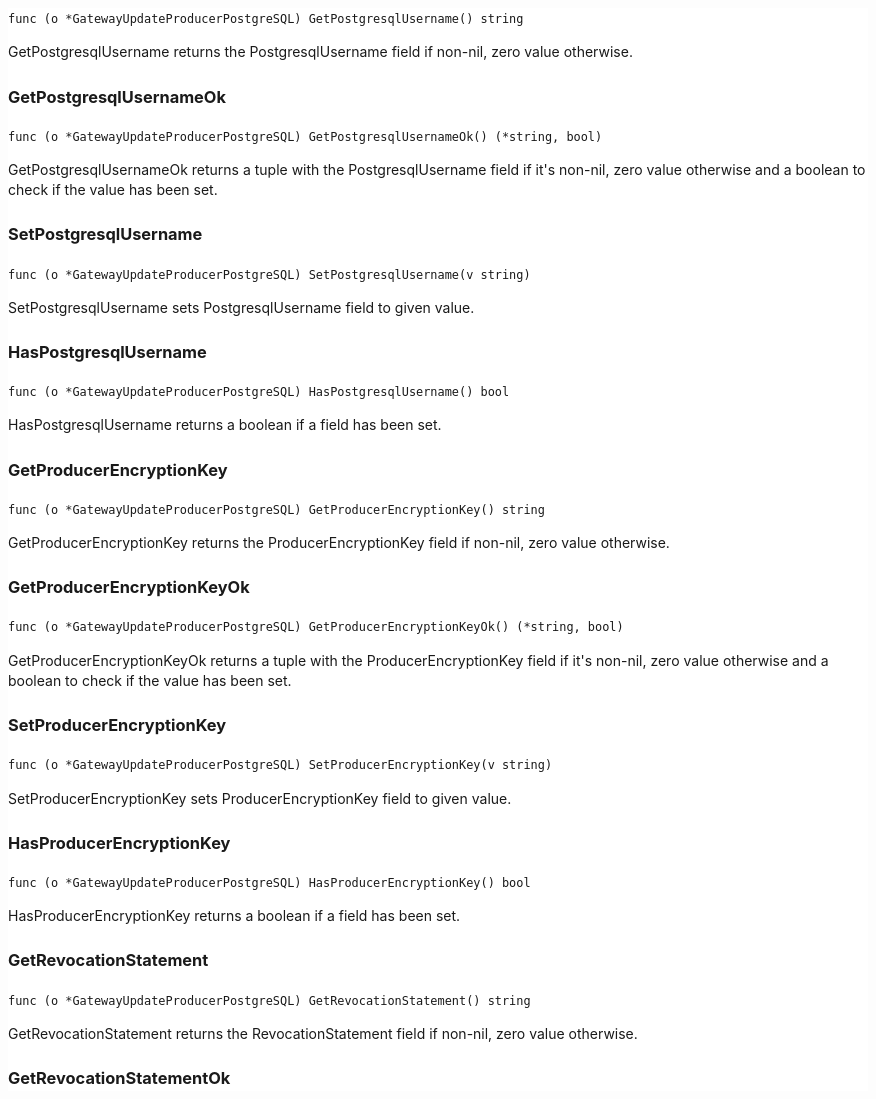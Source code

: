 `func (o *GatewayUpdateProducerPostgreSQL) GetPostgresqlUsername() string`

GetPostgresqlUsername returns the PostgresqlUsername field if non-nil, zero value otherwise.

### GetPostgresqlUsernameOk

`func (o *GatewayUpdateProducerPostgreSQL) GetPostgresqlUsernameOk() (*string, bool)`

GetPostgresqlUsernameOk returns a tuple with the PostgresqlUsername field if it's non-nil, zero value otherwise
and a boolean to check if the value has been set.

### SetPostgresqlUsername

`func (o *GatewayUpdateProducerPostgreSQL) SetPostgresqlUsername(v string)`

SetPostgresqlUsername sets PostgresqlUsername field to given value.

### HasPostgresqlUsername

`func (o *GatewayUpdateProducerPostgreSQL) HasPostgresqlUsername() bool`

HasPostgresqlUsername returns a boolean if a field has been set.

### GetProducerEncryptionKey

`func (o *GatewayUpdateProducerPostgreSQL) GetProducerEncryptionKey() string`

GetProducerEncryptionKey returns the ProducerEncryptionKey field if non-nil, zero value otherwise.

### GetProducerEncryptionKeyOk

`func (o *GatewayUpdateProducerPostgreSQL) GetProducerEncryptionKeyOk() (*string, bool)`

GetProducerEncryptionKeyOk returns a tuple with the ProducerEncryptionKey field if it's non-nil, zero value otherwise
and a boolean to check if the value has been set.

### SetProducerEncryptionKey

`func (o *GatewayUpdateProducerPostgreSQL) SetProducerEncryptionKey(v string)`

SetProducerEncryptionKey sets ProducerEncryptionKey field to given value.

### HasProducerEncryptionKey

`func (o *GatewayUpdateProducerPostgreSQL) HasProducerEncryptionKey() bool`

HasProducerEncryptionKey returns a boolean if a field has been set.

### GetRevocationStatement

`func (o *GatewayUpdateProducerPostgreSQL) GetRevocationStatement() string`

GetRevocationStatement returns the RevocationStatement field if non-nil, zero value otherwise.

### GetRevocationStatementOk
